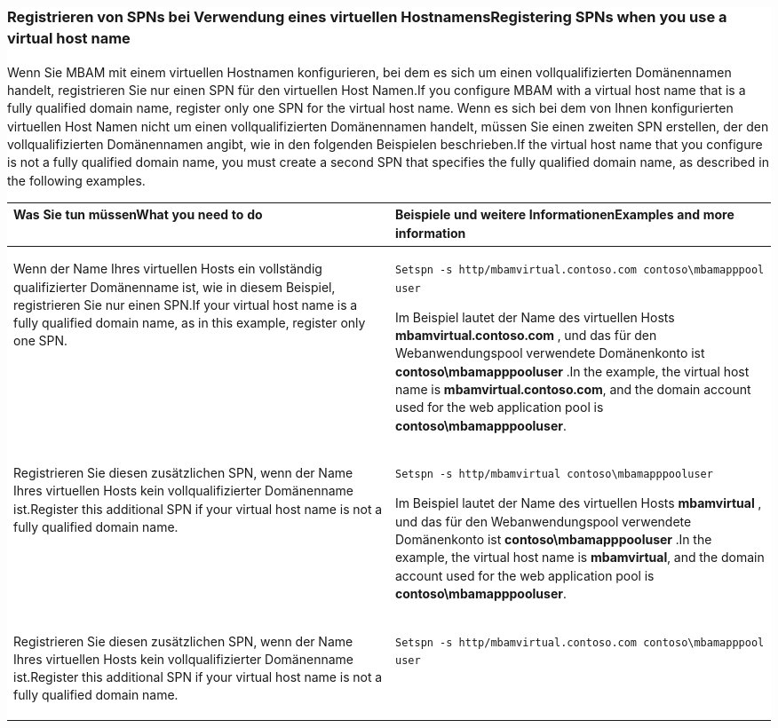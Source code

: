 

### <a href="" id="bkmk-regvirtualspn"></a><span data-ttu-id="c2844-164">Registrieren von SPNs bei Verwendung eines virtuellen Hostnamens</span><span class="sxs-lookup"><span data-stu-id="c2844-164">Registering SPNs when you use a virtual host name</span></span>

<span data-ttu-id="c2844-165">Wenn Sie MBAM mit einem virtuellen Hostnamen konfigurieren, bei dem es sich um einen vollqualifizierten Domänennamen handelt, registrieren Sie nur einen SPN für den virtuellen Host Namen.</span><span class="sxs-lookup"><span data-stu-id="c2844-165">If you configure MBAM with a virtual host name that is a fully qualified domain name, register only one SPN for the virtual host name.</span></span> <span data-ttu-id="c2844-166">Wenn es sich bei dem von Ihnen konfigurierten virtuellen Host Namen nicht um einen vollqualifizierten Domänennamen handelt, müssen Sie einen zweiten SPN erstellen, der den vollqualifizierten Domänennamen angibt, wie in den folgenden Beispielen beschrieben.</span><span class="sxs-lookup"><span data-stu-id="c2844-166">If the virtual host name that you configure is not a fully qualified domain name, you must create a second SPN that specifies the fully qualified domain name, as described in the following examples.</span></span>

<table>
<colgroup>
<col width="50%" />
<col width="50%" />
</colgroup>
<thead>
<tr class="header">
<th align="left"><span data-ttu-id="c2844-167">Was Sie tun müssen</span><span class="sxs-lookup"><span data-stu-id="c2844-167">What you need to do</span></span></th>
<th align="left"><span data-ttu-id="c2844-168">Beispiele und weitere Informationen</span><span class="sxs-lookup"><span data-stu-id="c2844-168">Examples and more information</span></span></th>
</tr>
</thead>
<tbody>
<tr class="odd">
<td align="left"><p><span data-ttu-id="c2844-169">Wenn der Name Ihres virtuellen Hosts ein vollständig qualifizierter Domänenname ist, wie in diesem Beispiel, registrieren Sie nur einen SPN.</span><span class="sxs-lookup"><span data-stu-id="c2844-169">If your virtual host name is a fully qualified domain name, as in this example, register only one SPN.</span></span></p></td>
<td align="left"><p><code>Setspn -s http/mbamvirtual.contoso.com contoso\mbamapppooluser</code></p>
<p><span data-ttu-id="c2844-170">Im Beispiel lautet der Name des virtuellen Hosts <strong> mbamvirtual.contoso.com </strong> , und das für den Webanwendungspool verwendete Domänenkonto ist <strong> contoso\mbamapppooluser </strong> .</span><span class="sxs-lookup"><span data-stu-id="c2844-170">In the example, the virtual host name is <strong>mbamvirtual.contoso.com</strong>, and the domain account used for the web application pool is <strong>contoso\mbamapppooluser</strong>.</span></span></p></td>
</tr>
<tr class="even">
<td align="left"><p><span data-ttu-id="c2844-171">Registrieren Sie diesen zusätzlichen SPN, wenn der Name Ihres virtuellen Hosts kein vollqualifizierter Domänenname ist.</span><span class="sxs-lookup"><span data-stu-id="c2844-171">Register this additional SPN if your virtual host name is not a fully qualified domain name.</span></span></p></td>
<td align="left"><p><code>Setspn -s http/mbamvirtual contoso\mbamapppooluser</code></p>
<p><span data-ttu-id="c2844-172">Im Beispiel lautet der Name des virtuellen Hosts <strong> mbamvirtual </strong> , und das für den Webanwendungspool verwendete Domänenkonto ist <strong> contoso\mbamapppooluser </strong> .</span><span class="sxs-lookup"><span data-stu-id="c2844-172">In the example, the virtual host name is <strong>mbamvirtual</strong>, and the domain account used for the web application pool is <strong>contoso\mbamapppooluser</strong>.</span></span></p></td>
</tr>
<tr class="odd">
<td align="left"><p><span data-ttu-id="c2844-173">Registrieren Sie diesen zusätzlichen SPN, wenn der Name Ihres virtuellen Hosts kein vollqualifizierter Domänenname ist.</span><span class="sxs-lookup"><span data-stu-id="c2844-173">Register this additional SPN if your virtual host name is not a fully qualified domain name.</span></span></p></td>
<td align="left"><p><code>Setspn -s http/mbamvirtual.contoso.com contoso\mbamapppooluser</code></p>